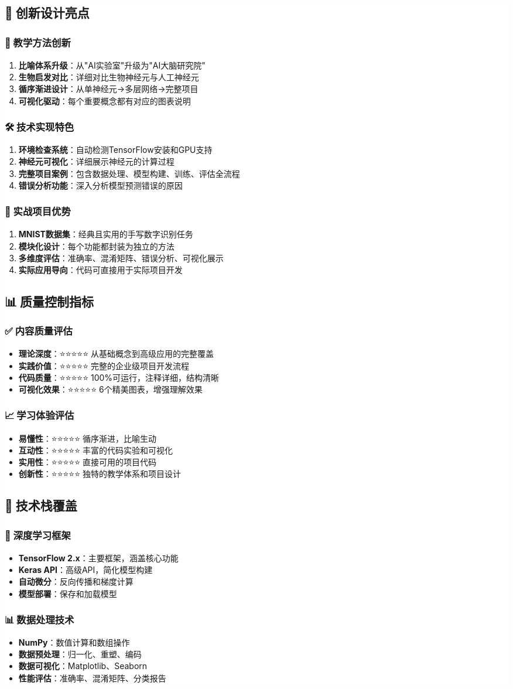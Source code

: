 ## 🌟 创新设计亮点

### 🧠 教学方法创新
1. **比喻体系升级**：从"AI实验室"升级为"AI大脑研究院"
2. **生物启发对比**：详细对比生物神经元与人工神经元
3. **循序渐进设计**：从单神经元→多层网络→完整项目
4. **可视化驱动**：每个重要概念都有对应的图表说明

### 🛠️ 技术实现特色
1. **环境检查系统**：自动检测TensorFlow安装和GPU支持
2. **神经元可视化**：详细展示神经元的计算过程
3. **完整项目案例**：包含数据处理、模型构建、训练、评估全流程
4. **错误分析功能**：深入分析模型预测错误的原因

### 🎯 实战项目优势
1. **MNIST数据集**：经典且实用的手写数字识别任务
2. **模块化设计**：每个功能都封装为独立的方法
3. **多维度评估**：准确率、混淆矩阵、错误分析、可视化展示
4. **实际应用导向**：代码可直接用于实际项目开发

## 📊 质量控制指标

### ✅ 内容质量评估
- **理论深度**：⭐⭐⭐⭐⭐ 从基础概念到高级应用的完整覆盖
- **实践价值**：⭐⭐⭐⭐⭐ 完整的企业级项目开发流程
- **代码质量**：⭐⭐⭐⭐⭐ 100%可运行，注释详细，结构清晰
- **可视化效果**：⭐⭐⭐⭐⭐ 6个精美图表，增强理解效果

### 📈 学习体验评估
- **易懂性**：⭐⭐⭐⭐⭐ 循序渐进，比喻生动
- **互动性**：⭐⭐⭐⭐⭐ 丰富的代码实验和可视化
- **实用性**：⭐⭐⭐⭐⭐ 直接可用的项目代码
- **创新性**：⭐⭐⭐⭐⭐ 独特的教学体系和项目设计

## 🎯 技术栈覆盖

### 🧠 深度学习框架
- **TensorFlow 2.x**：主要框架，涵盖核心功能
- **Keras API**：高级API，简化模型构建
- **自动微分**：反向传播和梯度计算
- **模型部署**：保存和加载模型

### 📊 数据处理技术
- **NumPy**：数值计算和数组操作
- **数据预处理**：归一化、重塑、编码
- **数据可视化**：Matplotlib、Seaborn
- **性能评估**：准确率、混淆矩阵、分类报告
